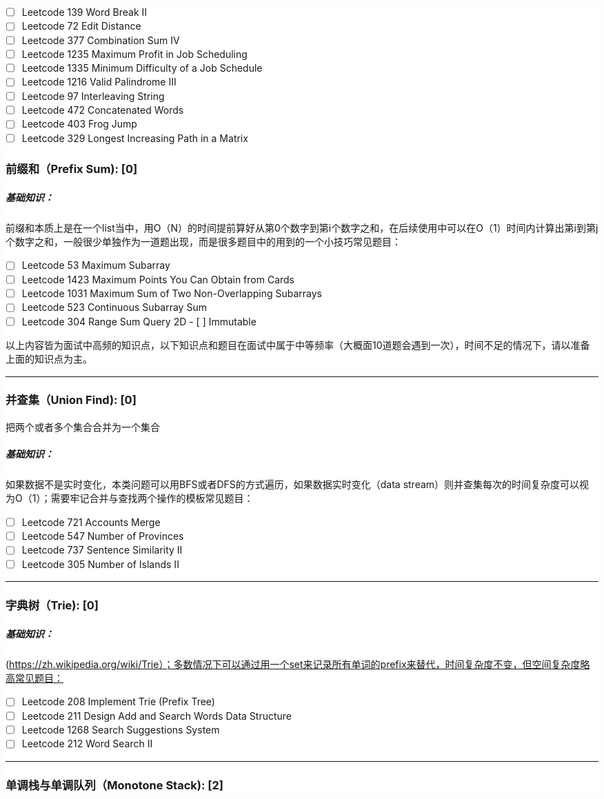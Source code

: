 - [ ] Leetcode 139 Word Break II
- [ ] Leetcode 72 Edit Distance
- [ ] Leetcode 377 Combination Sum IV
- [ ] Leetcode 1235 Maximum Profit in Job Scheduling
- [ ] Leetcode 1335 Minimum Difficulty of a Job Schedule
- [ ] Leetcode 1216 Valid Palindrome III
- [ ] Leetcode 97 Interleaving String
- [ ] Leetcode 472 Concatenated Words
- [ ] Leetcode 403 Frog Jump
- [ ] Leetcode 329 Longest Increasing Path in a Matrix

### 前缀和（Prefix Sum): [0]
##### 基础知识：
前缀和本质上是在一个list当中，用O（N）的时间提前算好从第0个数字到第i个数字之和，在后续使用中可以在O（1）时间内计算出第i到第j个数字之和，一般很少单独作为一道题出现，而是很多题目中的用到的一个小技巧常见题目：

- [ ] Leetcode 53 Maximum Subarray
- [ ] Leetcode 1423 Maximum Points You Can Obtain from Cards
- [ ] Leetcode 1031 Maximum Sum of Two Non-Overlapping Subarrays
- [ ] Leetcode 523 Continuous Subarray Sum
- [ ] Leetcode 304 Range Sum Query 2D - [ ] Immutable

以上内容皆为面试中高频的知识点，以下知识点和题目在面试中属于中等频率（大概面10道题会遇到一次），时间不足的情况下，请以准备上面的知识点为主。

---

### 并查集（Union Find): [0]
把两个或者多个集合合并为一个集合

##### 基础知识：
如果数据不是实时变化，本类问题可以用BFS或者DFS的方式遍历，如果数据实时变化（data stream）则并查集每次的时间复杂度可以视为O（1）；需要牢记合并与查找两个操作的模板常见题目：

- [ ] Leetcode 721 Accounts Merge
- [ ] Leetcode 547 Number of Provinces
- [ ] Leetcode 737 Sentence Similarity II
- [ ] Leetcode 305 Number of Islands II

---

### 字典树（Trie): [0]

##### 基础知识：
(https://zh.wikipedia.org/wiki/Trie）；多数情况下可以通过用一个set来记录所有单词的prefix来替代，时间复杂度不变，但空间复杂度略高常见题目：

- [ ] Leetcode 208 Implement Trie (Prefix Tree)
- [ ] Leetcode 211 Design Add and Search Words Data Structure
- [ ] Leetcode 1268 Search Suggestions System
- [ ] Leetcode 212 Word Search II

---

### 单调栈与单调队列（Monotone Stack): [2]
